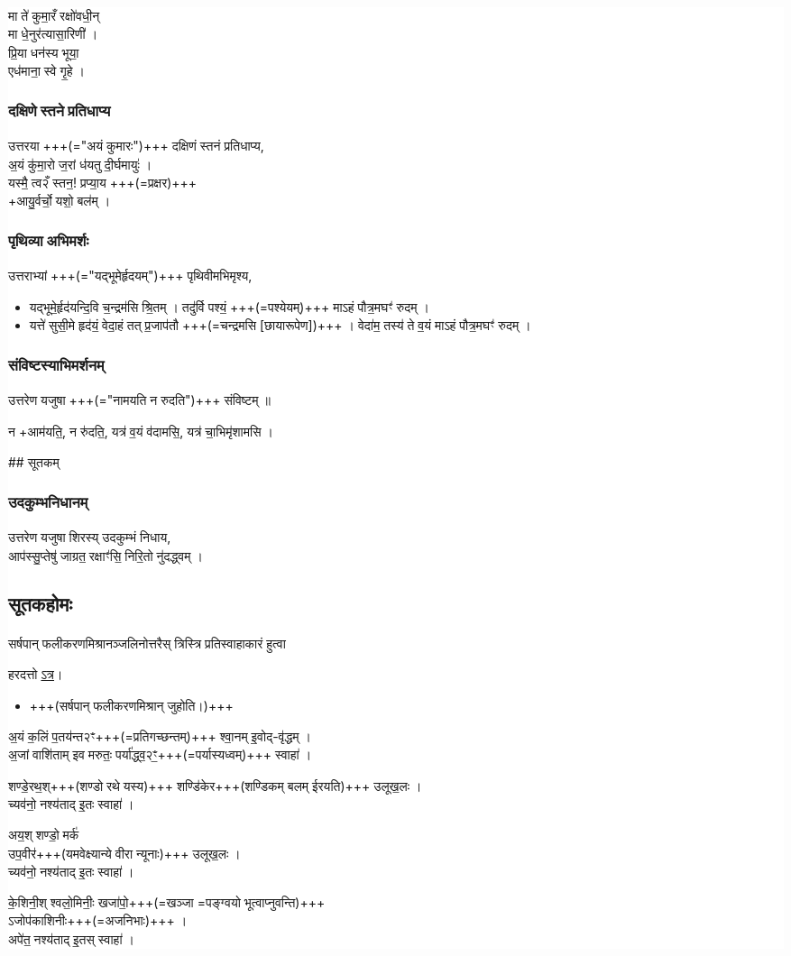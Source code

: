 मा ते॑ कुमा॒रँ रक्षो॑वधी॒न्  
मा धे॒नुर॑त्यासा॒रिणी॑ ।  
प्रि॒या धन॑स्य भूया॒  
एध॑माना॒ स्वे गृ॒हे ।  


### दक्षिणे स्तने प्रतिधाप्य  
उत्तरया +++(="अयं कुमारः")+++ दक्षिणं स्तनं प्रतिधाप्य,  
अ॒यं कु॑मा॒रो ज॒रां ध॑यतु दी॒र्घमायुः॑ ।  
यस्मै॒ त्व२ँ स्तन॒! प्रप्या॒य +++(=प्रक्षर)+++  
+आयु॒र्वर्चो॒ यशो॒ बल॑म् ।  


### पृथिव्या अभिमर्शः  
उत्तराभ्यां +++(="यद्भूमेर्हृदयम्")+++ पृथिवीमभिमृश्य,  

- यद्भूमे॒र्हृद॑यन्दि॒वि च॒न्द्रम॑सि श्रि॒तम् । तदु॑र्वि पश्यं॒ +++(=पश्येयम्)+++ माऽहं पौत्र॒मघꣳ॑ रुदम् ।
- यत्ते॑ सुसी॒मे हृद॑यं॒ वेदा॒हं तत् प्र॒जाप॑तौ +++(=चन्द्रमसि [छायारूपेण])+++ । वेदा॑म॒ तस्य॑ ते व॒यं माऽहं पौत्र॒मघꣳ॑ रुदम् ।


### संविष्टस्याभिमर्शनम्  
उत्तरेण यजुषा +++(="नामयति न रुदति")+++ संविष्टम् ॥  

न +आम॑यति॒, न रु॑दति॒, यत्र॑ व॒यं व॑दामसि॒, यत्र॑ चा॒भिमृ॑शामसि ।




##‌ सूतकम्  
### उदकुम्भनिधानम्  
उत्तरेण यजुषा शिरस्य् उदकुम्भं निधाय,  
आप॑स्सु॒प्तेषु॑ जाग्रत॒ रक्षाꣳ॑सि॒ निरि॒तो नु॑दद्ध्वम् ।  



## सूतकहोमः

सर्षपान् फलीकरणमिश्रानञ्जलिनोत्तरैस् त्रिस्त्रि प्रतिस्वाहाकारं हुत्वा  

हरदत्तो [ऽत्र](https://archive.org/stream/EKAGNIKANDABHASHYAMSAMSKRUTHAM/EKAGNIKANDA%20BHASHYAM%20SAMSKRUTHAM#page/n153/mode/2up)।

- +++(सर्षपान् फलीकरणमिश्रान् जुहोति।)+++  

अ॒यं क॒लिं प॒तय॑न्त२ꣳ+++(=प्रतिगच्छन्तम्)+++ श्वा॒नम् इ॒वोद्-वृ॑द्धम् ।  
अ॒जां वाशि॑ताम् इव मरुतः॒ पर्या॑द्ध्व॒२ꣳ॒+++(=पर्यास्यध्वम्)+++ स्वाहा॑ ।  

शण्डे॒रथ॒श्+++(शण्डो रथे यस्य)+++ शण्डि॑केर+++(शण्डिकम् बलम् ईरयति)+++ उलूख॒लः ।  
च्यव॑नो॒ नश्य॑ताद् इ॒तः स्वाहा॑ ।  

अय॒श् शण्डो॒ मर्क॑  
उप॒वीर॑+++(यमवेक्ष्यान्ये वीरा न्यूनाः)+++ उलूख॒लः ।  
च्यव॑नो॒ नश्य॑ताद् इ॒तः स्वाहा॑ ।  

के॒शिनी॒श् श्वलो॒मिनीः॒ खजा॑पो॒+++(=खञ्जा =पङ्ग्वयो भूत्वाप्नुवन्ति)+++  
ऽजोप॑काशिनीः+++(=अजनिभाः)+++ ।  
अपे॑त॒ नश्य॑ताद् इ॒तस् स्वाहा॑ ।  
